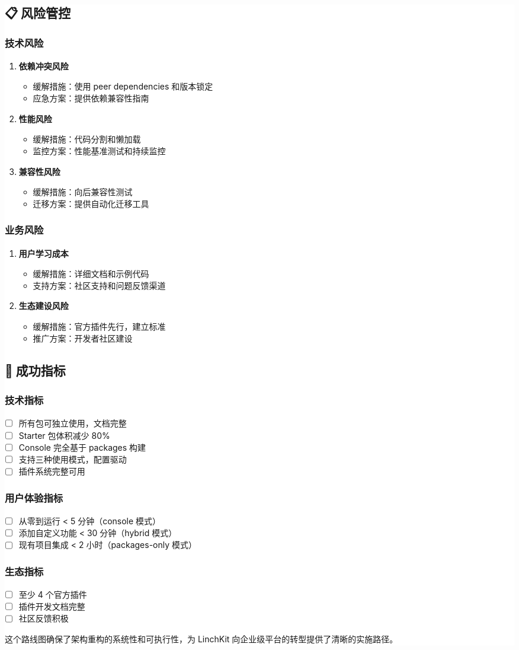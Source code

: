 ## 📋 风险管控

### **技术风险**
1. **依赖冲突风险**
   - 缓解措施：使用 peer dependencies 和版本锁定
   - 应急方案：提供依赖兼容性指南

2. **性能风险**
   - 缓解措施：代码分割和懒加载
   - 监控方案：性能基准测试和持续监控

3. **兼容性风险**
   - 缓解措施：向后兼容性测试
   - 迁移方案：提供自动化迁移工具

### **业务风险**
1. **用户学习成本**
   - 缓解措施：详细文档和示例代码
   - 支持方案：社区支持和问题反馈渠道

2. **生态建设风险**
   - 缓解措施：官方插件先行，建立标准
   - 推广方案：开发者社区建设

## 🎯 成功指标

### **技术指标**
- [ ] 所有包可独立使用，文档完整
- [ ] Starter 包体积减少 80%
- [ ] Console 完全基于 packages 构建
- [ ] 支持三种使用模式，配置驱动
- [ ] 插件系统完整可用

### **用户体验指标**
- [ ] 从零到运行 < 5 分钟（console 模式）
- [ ] 添加自定义功能 < 30 分钟（hybrid 模式）
- [ ] 现有项目集成 < 2 小时（packages-only 模式）

### **生态指标**
- [ ] 至少 4 个官方插件
- [ ] 插件开发文档完整
- [ ] 社区反馈积极

这个路线图确保了架构重构的系统性和可执行性，为 LinchKit 向企业级平台的转型提供了清晰的实施路径。